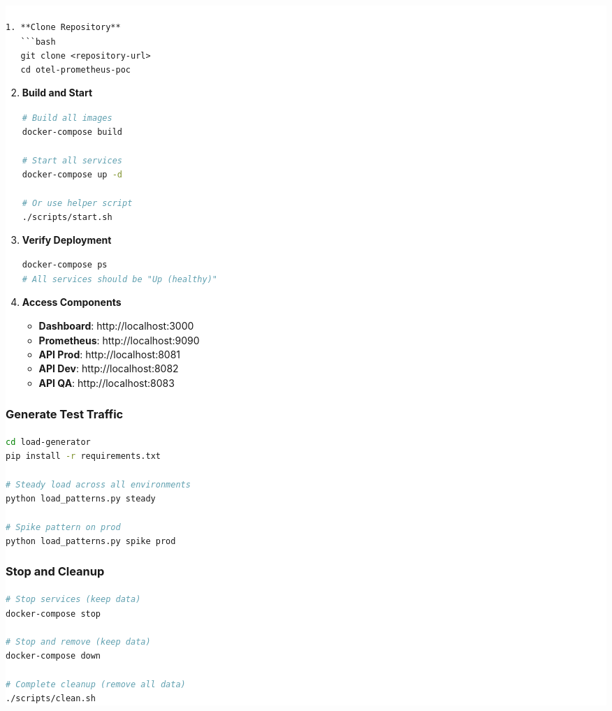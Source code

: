 ```

1. **Clone Repository**
   ```bash
   git clone <repository-url>
   cd otel-prometheus-poc
   ```

2. **Build and Start**
   ```bash
   # Build all images
   docker-compose build

   # Start all services
   docker-compose up -d

   # Or use helper script
   ./scripts/start.sh
   ```

3. **Verify Deployment**
   ```bash
   docker-compose ps
   # All services should be "Up (healthy)"
   ```

4. **Access Components**
   - **Dashboard**: http://localhost:3000
   - **Prometheus**: http://localhost:9090
   - **API Prod**: http://localhost:8081
   - **API Dev**: http://localhost:8082
   - **API QA**: http://localhost:8083

### Generate Test Traffic

```bash
cd load-generator
pip install -r requirements.txt

# Steady load across all environments
python load_patterns.py steady

# Spike pattern on prod
python load_patterns.py spike prod
```

### Stop and Cleanup

```bash
# Stop services (keep data)
docker-compose stop

# Stop and remove (keep data)
docker-compose down

# Complete cleanup (remove all data)
./scripts/clean.sh
```
